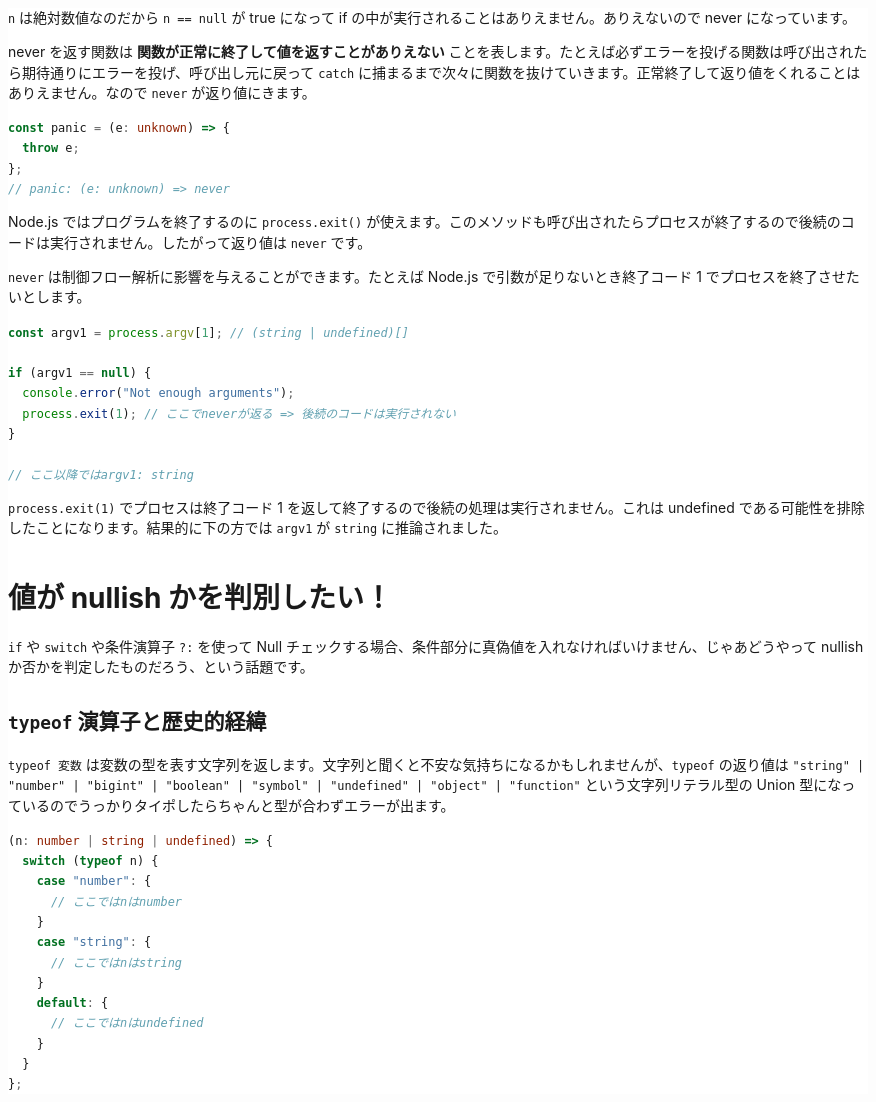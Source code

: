 `n` は絶対数値なのだから `n == null` が true になって if の中が実行されることはありえません。ありえないので never になっています。

never を返す関数は **関数が正常に終了して値を返すことがありえない** ことを表します。たとえば必ずエラーを投げる関数は呼び出されたら期待通りにエラーを投げ、呼び出し元に戻って `catch` に捕まるまで次々に関数を抜けていきます。正常終了して返り値をくれることはありえません。なので `never` が返り値にきます。

```ts
const panic = (e: unknown) => {
  throw e;
};
// panic: (e: unknown) => never
```

Node.js ではプログラムを終了するのに `process.exit()` が使えます。このメソッドも呼び出されたらプロセスが終了するので後続のコードは実行されません。したがって返り値は `never` です。

`never` は制御フロー解析に影響を与えることができます。たとえば Node.js で引数が足りないとき終了コード 1 でプロセスを終了させたいとします。

```ts
const argv1 = process.argv[1]; // (string | undefined)[]

if (argv1 == null) {
  console.error("Not enough arguments");
  process.exit(1); // ここでneverが返る => 後続のコードは実行されない
}

// ここ以降ではargv1: string
```

`process.exit(1)` でプロセスは終了コード 1 を返して終了するので後続の処理は実行されません。これは undefined である可能性を排除したことになります。結果的に下の方では `argv1` が `string` に推論されました。

# 値が nullish かを判別したい！

`if` や `switch` や条件演算子 `?:` を使って Null チェックする場合、条件部分に真偽値を入れなければいけません、じゃあどうやって nullish か否かを判定したものだろう、という話題です。

## `typeof` 演算子と歴史的経緯

`typeof 変数` は変数の型を表す文字列を返します。文字列と聞くと不安な気持ちになるかもしれませんが、`typeof` の返り値は `"string" | "number" | "bigint" | "boolean" | "symbol" | "undefined" | "object" | "function"` という文字列リテラル型の Union 型になっているのでうっかりタイポしたらちゃんと型が合わずエラーが出ます。

```ts
(n: number | string | undefined) => {
  switch (typeof n) {
    case "number": {
      // ここではnはnumber
    }
    case "string": {
      // ここではnはstring
    }
    default: {
      // ここではnはundefined
    }
  }
};
```


  [index: number]: T;
  [key: string]: number;